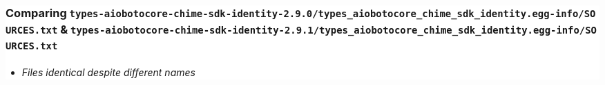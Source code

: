 
### Comparing `types-aiobotocore-chime-sdk-identity-2.9.0/types_aiobotocore_chime_sdk_identity.egg-info/SOURCES.txt` & `types-aiobotocore-chime-sdk-identity-2.9.1/types_aiobotocore_chime_sdk_identity.egg-info/SOURCES.txt`

 * *Files identical despite different names*

